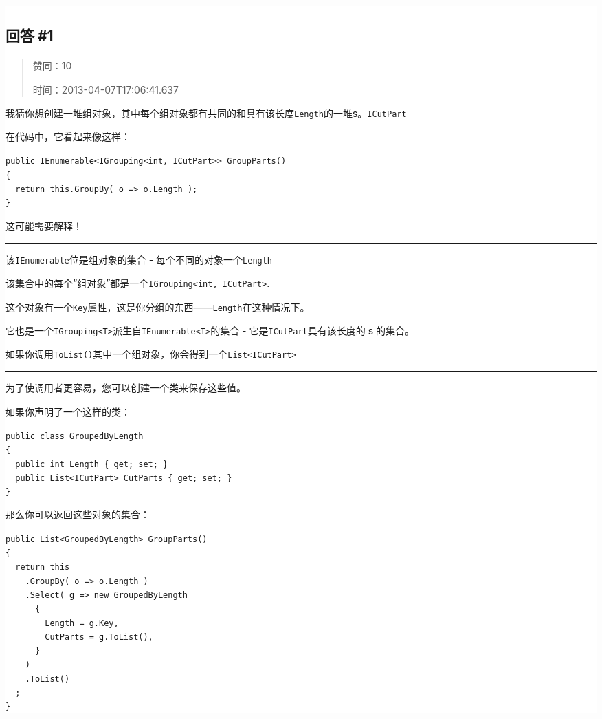 * * *

## 回答 #1

> 赞同：10
> 
> 时间：2013-04-07T17:06:41.637

我猜你想创建一堆组对象，其中每个组对象都有共同的和具有该长度`Length`的一堆s。`ICutPart`

在代码中，它看起来像这样：

```
public IEnumerable<IGrouping<int, ICutPart>> GroupParts()
{
  return this.GroupBy( o => o.Length );
} 
```

这可能需要解释！

* * *

该`IEnumerable`位是组对象的集合 - 每个不同的对象一个`Length`

该集合中的每个“组对象”都是一个`IGrouping<int, ICutPart>`.

这个对象有一个`Key`属性，这是你分组的东西——`Length`在这种情况下。

它也是一个`IGrouping<T>`派生自`IEnumerable<T>`的集合 - 它是`ICutPart`具有该长度的 s 的集合。

如果你调用`ToList()`其中一个组对象，你会得到一个`List<ICutPart>`

* * *

为了使调用者更容易，您可以创建一个类来保存这些值。

如果你声明了一个这样的类：

```
public class GroupedByLength
{
  public int Length { get; set; }
  public List<ICutPart> CutParts { get; set; }
} 
```

那么你可以返回这些对象的集合：

```
public List<GroupedByLength> GroupParts()
{
  return this
    .GroupBy( o => o.Length )
    .Select( g => new GroupedByLength
      {
        Length = g.Key,
        CutParts = g.ToList(),
      }
    )
    .ToList()
  ;
} 
```
